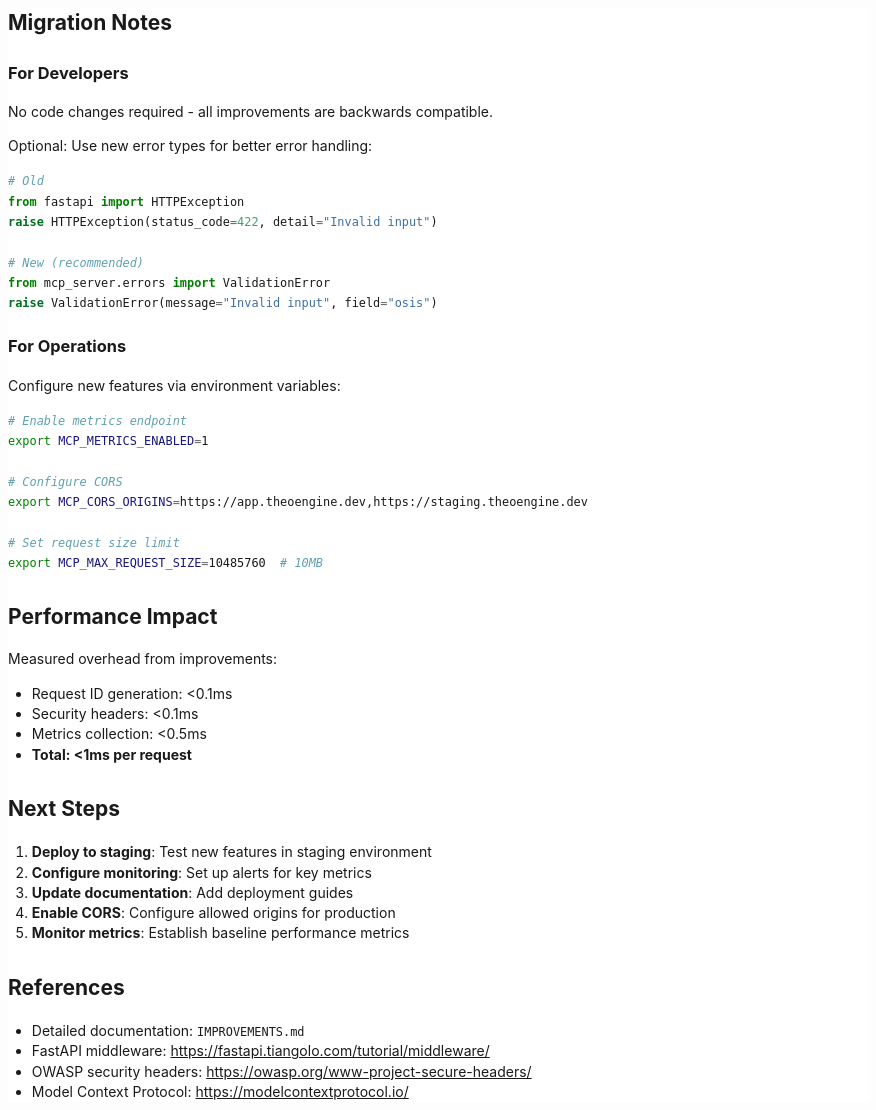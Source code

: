 ## Migration Notes

### For Developers

No code changes required - all improvements are backwards compatible.

Optional: Use new error types for better error handling:

```python
# Old
from fastapi import HTTPException
raise HTTPException(status_code=422, detail="Invalid input")

# New (recommended)
from mcp_server.errors import ValidationError
raise ValidationError(message="Invalid input", field="osis")
```

### For Operations

Configure new features via environment variables:

```bash
# Enable metrics endpoint
export MCP_METRICS_ENABLED=1

# Configure CORS
export MCP_CORS_ORIGINS=https://app.theoengine.dev,https://staging.theoengine.dev

# Set request size limit
export MCP_MAX_REQUEST_SIZE=10485760  # 10MB
```

## Performance Impact

Measured overhead from improvements:

- Request ID generation: <0.1ms
- Security headers: <0.1ms
- Metrics collection: <0.5ms
- **Total: <1ms per request**

## Next Steps

1. **Deploy to staging**: Test new features in staging environment
2. **Configure monitoring**: Set up alerts for key metrics
3. **Update documentation**: Add deployment guides
4. **Enable CORS**: Configure allowed origins for production
5. **Monitor metrics**: Establish baseline performance metrics

## References

- Detailed documentation: `IMPROVEMENTS.md`
- FastAPI middleware: https://fastapi.tiangolo.com/tutorial/middleware/
- OWASP security headers: https://owasp.org/www-project-secure-headers/
- Model Context Protocol: https://modelcontextprotocol.io/
